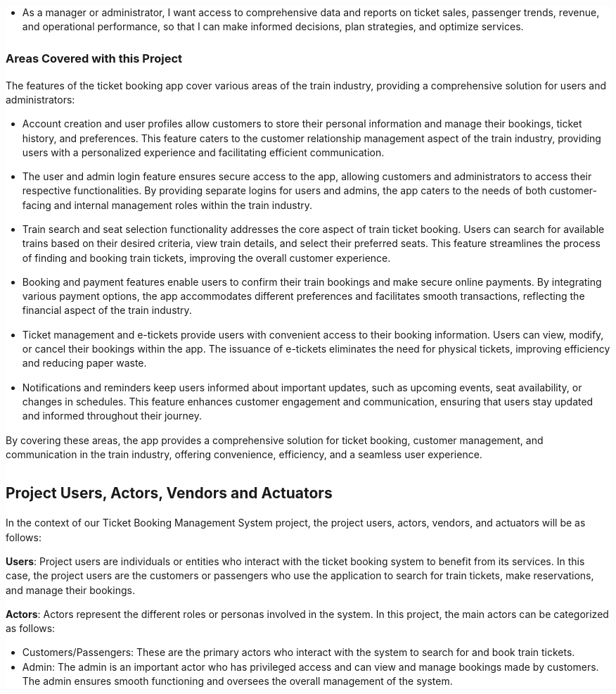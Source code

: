 - As a manager or administrator, I want access to comprehensive data and reports on ticket sales, passenger trends, revenue, and operational performance, so that I can make informed decisions, plan strategies, and optimize services.

### Areas Covered with this Project
The features of the ticket booking app cover various areas of the train industry, providing a comprehensive solution for users and administrators:

- Account creation and user profiles allow customers to store their personal information and manage their bookings, ticket history, and preferences. This feature caters to the customer relationship management aspect of the train industry, providing users with a personalized experience and facilitating efficient communication.

- The user and admin login feature ensures secure access to the app, allowing customers and administrators to access their respective functionalities. By providing separate logins for users and admins, the app caters to the needs of both customer-facing and internal management roles within the train industry.

- Train search and seat selection functionality addresses the core aspect of train ticket booking. Users can search for available trains based on their desired criteria, view train details, and select their preferred seats. This feature streamlines the process of finding and booking train tickets, improving the overall customer experience.

- Booking and payment features enable users to confirm their train bookings and make secure online payments. By integrating various payment options, the app accommodates different preferences and facilitates smooth transactions, reflecting the financial aspect of the train industry.

- Ticket management and e-tickets provide users with convenient access to their booking information. Users can view, modify, or cancel their bookings within the app. The issuance of e-tickets eliminates the need for physical tickets, improving efficiency and reducing paper waste.

- Notifications and reminders keep users informed about important updates, such as upcoming events, seat availability, or changes in schedules. This feature enhances customer engagement and communication, ensuring that users stay updated and informed throughout their journey.

By covering these areas, the app provides a comprehensive solution for ticket booking, customer management, and communication in the train industry, offering convenience, efficiency, and a seamless user experience.

## Project Users, Actors, Vendors and Actuators

In the context of our Ticket Booking Management System project, the project users, actors, vendors, and actuators will be as follows:

**Users**: Project users are individuals or entities who interact with the ticket booking system to benefit from its services. In this case, the project users are the customers or passengers who use the application to search for train tickets, make reservations, and manage their bookings.

**Actors**: Actors represent the different roles or personas involved in the system. In this project, the main actors can be categorized as follows:

- Customers/Passengers: These are the primary actors who interact with the system to search for and book train tickets.
- Admin: The admin is an important actor who has privileged access and can view and manage bookings made by customers. The admin ensures smooth functioning and oversees the overall management of the system.
